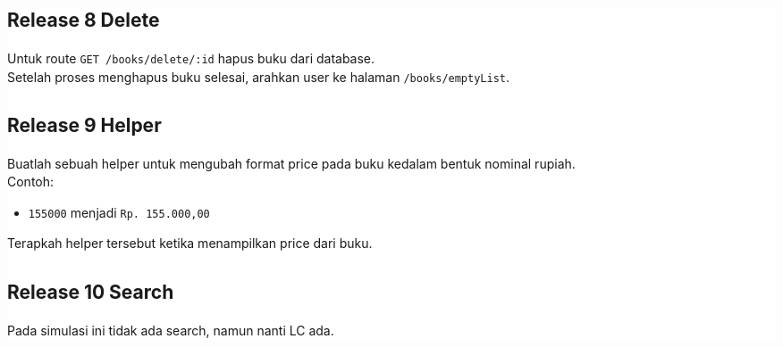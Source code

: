 ## Release 8 Delete

Untuk route `GET /books/delete/:id` hapus buku dari database.  
Setelah proses menghapus buku selesai, arahkan user ke halaman `/books/emptyList`.

## Release 9 Helper

Buatlah sebuah helper untuk mengubah format price pada buku kedalam bentuk nominal rupiah.  
Contoh:

- `155000` menjadi `Rp. 155.000,00`

Terapkah helper tersebut ketika menampilkan price dari buku.


## Release 10 Search 

Pada simulasi ini tidak ada search, namun nanti LC ada.
